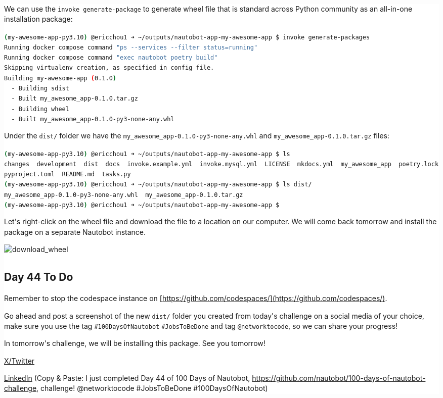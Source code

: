 We can use the `invoke generate-package` to generate wheel file that is standard across Python community as an all-in-one installation package:

```sh
(my-awesome-app-py3.10) @ericchou1 ➜ ~/outputs/nautobot-app-my-awesome-app $ invoke generate-packages
Running docker compose command "ps --services --filter status=running"
Running docker compose command "exec nautobot poetry build"
Skipping virtualenv creation, as specified in config file.
Building my-awesome-app (0.1.0)
  - Building sdist
  - Built my_awesome_app-0.1.0.tar.gz
  - Building wheel
  - Built my_awesome_app-0.1.0-py3-none-any.whl
```

Under the `dist/` folder we have the `my_awesome_app-0.1.0-py3-none-any.whl` and `my_awesome_app-0.1.0.tar.gz` files:

```sh
(my-awesome-app-py3.10) @ericchou1 ➜ ~/outputs/nautobot-app-my-awesome-app $ ls
changes  development  dist  docs  invoke.example.yml  invoke.mysql.yml  LICENSE  mkdocs.yml  my_awesome_app  poetry.lock  pyproject.toml  README.md  tasks.py
(my-awesome-app-py3.10) @ericchou1 ➜ ~/outputs/nautobot-app-my-awesome-app $ ls dist/
my_awesome_app-0.1.0-py3-none-any.whl  my_awesome_app-0.1.0.tar.gz
(my-awesome-app-py3.10) @ericchou1 ➜ ~/outputs/nautobot-app-my-awesome-app $
```

Let's right-click on the wheel file and download the file to a location on our computer. We will come back tomorrow and install the package on a separate Nautobot instance.

![download_wheel](images/download_wheel.png)

## Day 44 To Do

Remember to stop the codespace instance on [https://github.com/codespaces/](https://github.com/codespaces/).

Go ahead and post a screenshot of the new `dist/` folder you created from today's challenge on a social media of your choice, make sure you use the tag `#100DaysOfNautobot` `#JobsToBeDone` and tag `@networktocode`, so we can share your progress!

In tomorrow's challenge, we will be installing this package. See you tomorrow!

[X/Twitter](https://twitter.com/intent/tweet?url=https://github.com/nautobot/100-days-of-nautobot&text=I+just+completed+Day+44+of+the+100+days+of+nautobot+challenge+!&hashtags=100DaysOfNautobot,JobsToBeDone)

[LinkedIn](https://www.linkedin.com/) (Copy & Paste: I just completed Day 44 of 100 Days of Nautobot, https://github.com/nautobot/100-days-of-nautobot-challenge, challenge! @networktocode #JobsToBeDone #100DaysOfNautobot)